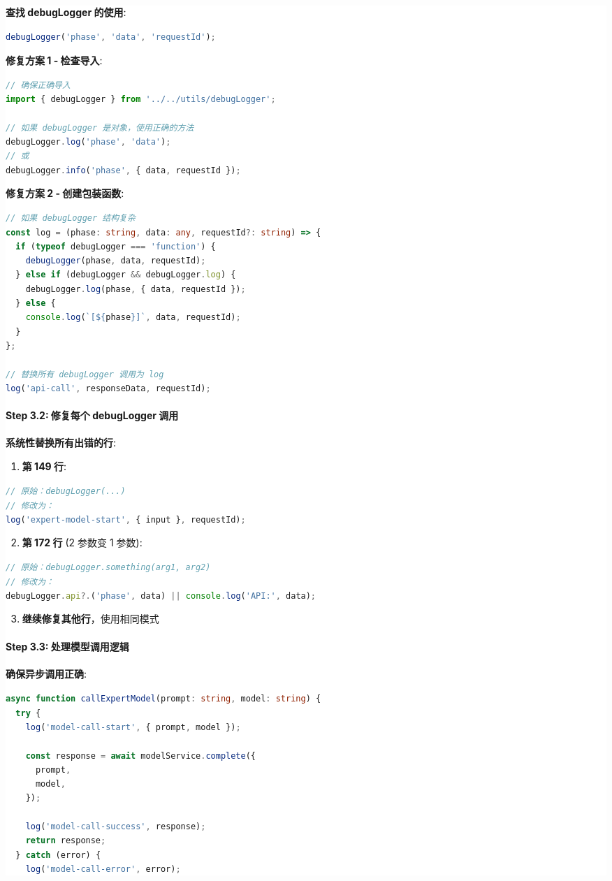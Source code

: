 **查找 debugLogger 的使用**:
```typescript
debugLogger('phase', 'data', 'requestId');
```

**修复方案 1 - 检查导入**:
```typescript
// 确保正确导入
import { debugLogger } from '../../utils/debugLogger';

// 如果 debugLogger 是对象，使用正确的方法
debugLogger.log('phase', 'data');
// 或
debugLogger.info('phase', { data, requestId });
```

**修复方案 2 - 创建包装函数**:
```typescript
// 如果 debugLogger 结构复杂
const log = (phase: string, data: any, requestId?: string) => {
  if (typeof debugLogger === 'function') {
    debugLogger(phase, data, requestId);
  } else if (debugLogger && debugLogger.log) {
    debugLogger.log(phase, { data, requestId });
  } else {
    console.log(`[${phase}]`, data, requestId);
  }
};

// 替换所有 debugLogger 调用为 log
log('api-call', responseData, requestId);
```

#### Step 3.2: 修复每个 debugLogger 调用
**系统性替换所有出错的行**:

1. **第 149 行**:
```typescript
// 原始：debugLogger(...)
// 修改为：
log('expert-model-start', { input }, requestId);
```

2. **第 172 行** (2 参数变 1 参数):
```typescript
// 原始：debugLogger.something(arg1, arg2)
// 修改为：
debugLogger.api?.('phase', data) || console.log('API:', data);
```

3. **继续修复其他行**，使用相同模式

#### Step 3.3: 处理模型调用逻辑
**确保异步调用正确**:
```typescript
async function callExpertModel(prompt: string, model: string) {
  try {
    log('model-call-start', { prompt, model });
    
    const response = await modelService.complete({
      prompt,
      model,
    });
    
    log('model-call-success', response);
    return response;
  } catch (error) {
    log('model-call-error', error);
```